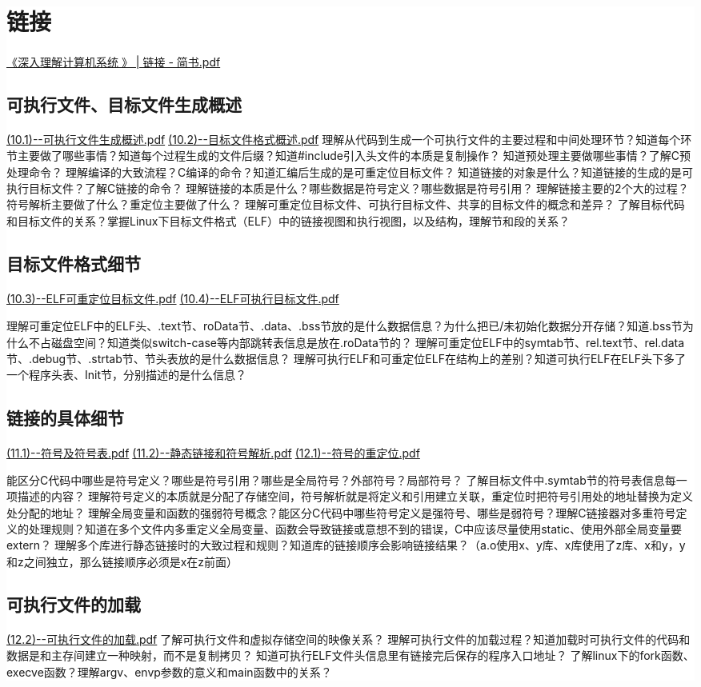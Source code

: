 # 链接
<a href='%E3%80%8A%E6%B7%B1%E5%85%A5%E7%90%86%E8%A7%A3%E8%AE%A1%E7%AE%97%E6%9C%BA%E7%B3%BB%E7%BB%9F%20%E3%80%8B%20%7C%20%E9%93%BE%E6%8E%A5%20-%20%E7%AE%80%E4%B9%A6.pdf'>《深入理解计算机系统 》 | 链接 - 简书.pdf</a>

## 可执行文件、目标文件生成概述
<a href='(10.1)--%E5%8F%AF%E6%89%A7%E8%A1%8C%E6%96%87%E4%BB%B6%E7%94%9F%E6%88%90%E6%A6%82%E8%BF%B0.pdf'>(10.1)--可执行文件生成概述.pdf</a>
<a href='(10.2)--%E7%9B%AE%E6%A0%87%E6%96%87%E4%BB%B6%E6%A0%BC%E5%BC%8F%E6%A6%82%E8%BF%B0.pdf'>(10.2)--目标文件格式概述.pdf</a>
理解从代码到生成一个可执行文件的主要过程和中间处理环节？知道每个环节主要做了哪些事情？知道每个过程生成的文件后缀？知道#include引入头文件的本质是复制操作？
知道预处理主要做哪些事情？了解C预处理命令？
理解编译的大致流程？C编译的命令？知道汇编后生成的是可重定位目标文件？
知道链接的对象是什么？知道链接的生成的是可执行目标文件？了解C链接的命令？
理解链接的本质是什么？哪些数据是符号定义？哪些数据是符号引用？
理解链接主要的2个大的过程？符号解析主要做了什么？重定位主要做了什么？
理解可重定位目标文件、可执行目标文件、共享的目标文件的概念和差异？
了解目标代码和目标文件的关系？掌握Linux下目标文件格式（ELF）中的链接视图和执行视图，以及结构，理解节和段的关系？

## 目标文件格式细节
<a href='(10.3)--ELF%E5%8F%AF%E9%87%8D%E5%AE%9A%E4%BD%8D%E7%9B%AE%E6%A0%87%E6%96%87%E4%BB%B6.pdf'>(10.3)--ELF可重定位目标文件.pdf</a>
<a href='(10.4)--ELF%E5%8F%AF%E6%89%A7%E8%A1%8C%E7%9B%AE%E6%A0%87%E6%96%87%E4%BB%B6.pdf'>(10.4)--ELF可执行目标文件.pdf</a>

理解可重定位ELF中的ELF头、.text节、roData节、.data、.bss节放的是什么数据信息？为什么把已/未初始化数据分开存储？知道.bss节为什么不占磁盘空间？知道类似switch-case等内部跳转表信息是放在.roData节的？
理解可重定位ELF中的symtab节、rel.text节、rel.data节、.debug节、.strtab节、节头表放的是什么数据信息？
理解可执行ELF和可重定位ELF在结构上的差别？知道可执行ELF在ELF头下多了一个程序头表、Init节，分别描述的是什么信息？

## 链接的具体细节
<a href='(11.1)--%E7%AC%A6%E5%8F%B7%E5%8F%8A%E7%AC%A6%E5%8F%B7%E8%A1%A8.pdf'>(11.1)--符号及符号表.pdf</a>
<a href='(11.2)--%E9%9D%99%E6%80%81%E9%93%BE%E6%8E%A5%E5%92%8C%E7%AC%A6%E5%8F%B7%E8%A7%A3%E6%9E%90.pdf'>(11.2)--静态链接和符号解析.pdf</a>
<a href='(12.1)--%E7%AC%A6%E5%8F%B7%E7%9A%84%E9%87%8D%E5%AE%9A%E4%BD%8D.pdf'>(12.1)--符号的重定位.pdf</a>

能区分C代码中哪些是符号定义？哪些是符号引用？哪些是全局符号？外部符号？局部符号？
了解目标文件中.symtab节的符号表信息每一项描述的内容？
理解符号定义的本质就是分配了存储空间，符号解析就是将定义和引用建立关联，重定位时把符号引用处的地址替换为定义处分配的地址？
理解全局变量和函数的强弱符号概念？能区分C代码中哪些符号定义是强符号、哪些是弱符号？理解C链接器对多重符号定义的处理规则？知道在多个文件内多重定义全局变量、函数会导致链接或意想不到的错误，C中应该尽量使用static、使用外部全局变量要extern？
理解多个库进行静态链接时的大致过程和规则？知道库的链接顺序会影响链接结果？（a.o使用x、y库、x库使用了z库、x和y，y和z之间独立，那么链接顺序必须是x在z前面）

## 可执行文件的加载
<a href='(12.2)--%E5%8F%AF%E6%89%A7%E8%A1%8C%E6%96%87%E4%BB%B6%E7%9A%84%E5%8A%A0%E8%BD%BD.pdf'>(12.2)--可执行文件的加载.pdf</a>
了解可执行文件和虚拟存储空间的映像关系？
理解可执行文件的加载过程？知道加载时可执行文件的代码和数据是和主存间建立一种映射，而不是复制拷贝？
知道可执行ELF文件头信息里有链接完后保存的程序入口地址？
了解linux下的fork函数、execve函数？理解argv、envp参数的意义和main函数中的关系？
